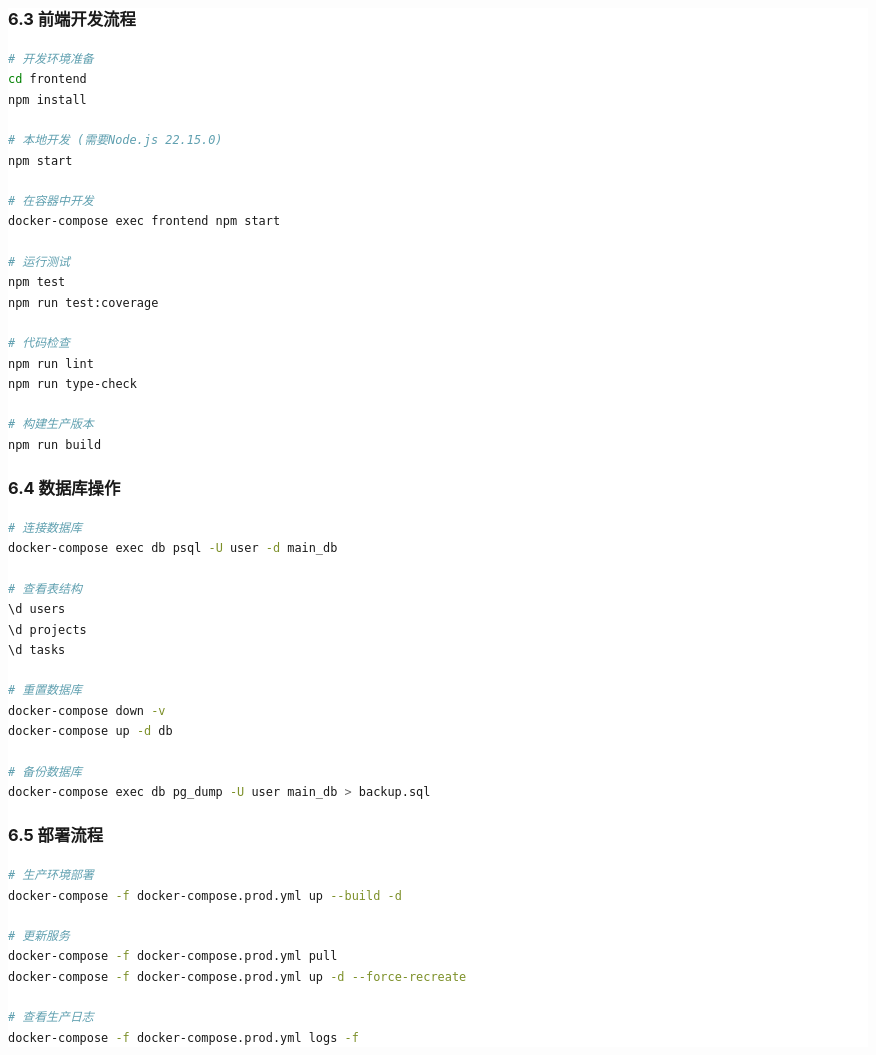 ### 6.3 前端开发流程

```bash
# 开发环境准备
cd frontend
npm install

# 本地开发 (需要Node.js 22.15.0)
npm start

# 在容器中开发
docker-compose exec frontend npm start

# 运行测试
npm test
npm run test:coverage

# 代码检查
npm run lint
npm run type-check

# 构建生产版本
npm run build
```

### 6.4 数据库操作

```bash
# 连接数据库
docker-compose exec db psql -U user -d main_db

# 查看表结构
\d users
\d projects
\d tasks

# 重置数据库
docker-compose down -v
docker-compose up -d db

# 备份数据库
docker-compose exec db pg_dump -U user main_db > backup.sql
```

### 6.5 部署流程

```bash
# 生产环境部署
docker-compose -f docker-compose.prod.yml up --build -d

# 更新服务
docker-compose -f docker-compose.prod.yml pull
docker-compose -f docker-compose.prod.yml up -d --force-recreate

# 查看生产日志
docker-compose -f docker-compose.prod.yml logs -f
```

